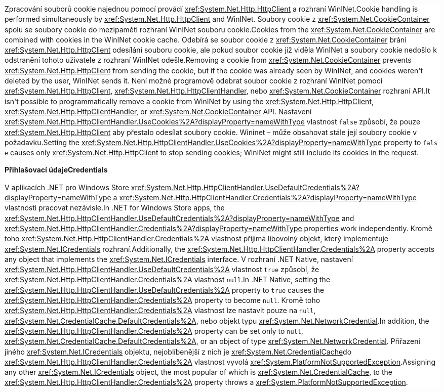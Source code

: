  <span data-ttu-id="73709-244">Zpracování souborů cookie najednou pomocí provádí <xref:System.Net.Http.HttpClient> a rozhraní WinINet.</span><span class="sxs-lookup"><span data-stu-id="73709-244">Cookie handling is performed simultaneously by <xref:System.Net.Http.HttpClient> and WinINet.</span></span>  <span data-ttu-id="73709-245">Soubory cookie z <xref:System.Net.CookieContainer> spolu se soubory cookie do mezipaměti rozhraní WinINet souboru cookie.</span><span class="sxs-lookup"><span data-stu-id="73709-245">Cookies from the <xref:System.Net.CookieContainer> are combined with cookies in the WinINet cookie cache.</span></span>  <span data-ttu-id="73709-246">Odebírá se soubor cookie z <xref:System.Net.CookieContainer> brání <xref:System.Net.Http.HttpClient> odesílání souboru cookie, ale pokud soubor cookie již viděla WinINet a soubory cookie nedošlo k odstranění tohoto uživatele z rozhraní WinINet odešle.</span><span class="sxs-lookup"><span data-stu-id="73709-246">Removing a cookie from <xref:System.Net.CookieContainer> prevents <xref:System.Net.Http.HttpClient> from sending the cookie, but if the cookie was already seen by WinINet, and cookies weren't deleted by the user, WinINet sends it.</span></span>  <span data-ttu-id="73709-247">Není možné programově odebrat soubor cookie z rozhraní WinINet pomocí <xref:System.Net.Http.HttpClient>, <xref:System.Net.Http.HttpClientHandler>, nebo <xref:System.Net.CookieContainer> rozhraní API.</span><span class="sxs-lookup"><span data-stu-id="73709-247">It isn't possible to programmatically remove a cookie from WinINet by using the <xref:System.Net.Http.HttpClient>, <xref:System.Net.Http.HttpClientHandler>, or <xref:System.Net.CookieContainer> API.</span></span>  <span data-ttu-id="73709-248">Nastavení <xref:System.Net.Http.HttpClientHandler.UseCookies%2A?displayProperty=nameWithType> vlastnost `false` způsobí, že pouze <xref:System.Net.Http.HttpClient> aby přestalo odesílat soubory cookie. Wininet – může obsahovat stále její soubory cookie v požadavku.</span><span class="sxs-lookup"><span data-stu-id="73709-248">Setting the <xref:System.Net.Http.HttpClientHandler.UseCookies%2A?displayProperty=nameWithType> property to `false` causes only <xref:System.Net.Http.HttpClient> to stop sending cookies; WinINet might still include its cookies in the request.</span></span>  
  
 <span data-ttu-id="73709-249">**Přihlašovací údaje**</span><span class="sxs-lookup"><span data-stu-id="73709-249">**Credentials**</span></span>  
  
 <span data-ttu-id="73709-250">V aplikacích .NET pro Windows Store <xref:System.Net.Http.HttpClientHandler.UseDefaultCredentials%2A?displayProperty=nameWithType> a <xref:System.Net.Http.HttpClientHandler.Credentials%2A?displayProperty=nameWithType> vlastnosti pracovat nezávisle.</span><span class="sxs-lookup"><span data-stu-id="73709-250">In .NET for Windows Store apps, the <xref:System.Net.Http.HttpClientHandler.UseDefaultCredentials%2A?displayProperty=nameWithType> and <xref:System.Net.Http.HttpClientHandler.Credentials%2A?displayProperty=nameWithType> properties work independently.</span></span>  <span data-ttu-id="73709-251">Kromě toho <xref:System.Net.Http.HttpClientHandler.Credentials%2A> vlastnost přijímá libovolný objekt, který implementuje <xref:System.Net.ICredentials> rozhraní.</span><span class="sxs-lookup"><span data-stu-id="73709-251">Additionally, the <xref:System.Net.Http.HttpClientHandler.Credentials%2A> property accepts any object that implements the <xref:System.Net.ICredentials> interface.</span></span>  <span data-ttu-id="73709-252">V rozhraní .NET Native, nastavení <xref:System.Net.Http.HttpClientHandler.UseDefaultCredentials%2A> vlastnost `true` způsobí, že <xref:System.Net.Http.HttpClientHandler.Credentials%2A> vlastnost `null`.</span><span class="sxs-lookup"><span data-stu-id="73709-252">In .NET Native, setting the <xref:System.Net.Http.HttpClientHandler.UseDefaultCredentials%2A> property to `true` causes the <xref:System.Net.Http.HttpClientHandler.Credentials%2A> property to become `null`.</span></span>  <span data-ttu-id="73709-253">Kromě toho <xref:System.Net.Http.HttpClientHandler.Credentials%2A> vlastnost lze nastavit pouze na `null`, <xref:System.Net.CredentialCache.DefaultCredentials%2A>, nebo objekt typu <xref:System.Net.NetworkCredential>.</span><span class="sxs-lookup"><span data-stu-id="73709-253">In addition, the <xref:System.Net.Http.HttpClientHandler.Credentials%2A> property can be set only to `null`, <xref:System.Net.CredentialCache.DefaultCredentials%2A>, or an object of type <xref:System.Net.NetworkCredential>.</span></span>  <span data-ttu-id="73709-254">Přiřazení jiného <xref:System.Net.ICredentials> objektu, nejoblíbenější z nich je <xref:System.Net.CredentialCache>do <xref:System.Net.Http.HttpClientHandler.Credentials%2A> vlastnost vyvolá <xref:System.PlatformNotSupportedException>.</span><span class="sxs-lookup"><span data-stu-id="73709-254">Assigning any other <xref:System.Net.ICredentials> object, the most popular of which is <xref:System.Net.CredentialCache>, to the <xref:System.Net.Http.HttpClientHandler.Credentials%2A> property throws a <xref:System.PlatformNotSupportedException>.</span></span>  
  